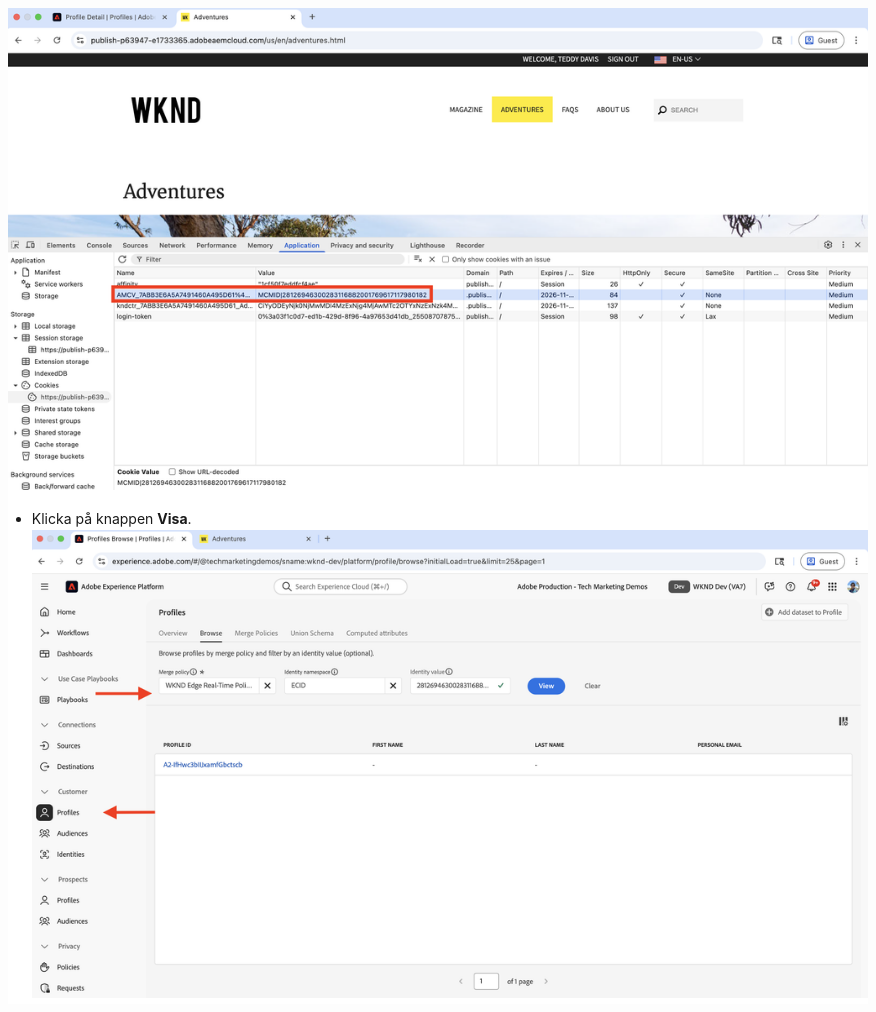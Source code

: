   ![ECID](../assets/use-cases/known-user-personalization/ecid.png)

- Klicka på knappen **Visa**.
  ![Profillista](../assets/use-cases/known-user-personalization/profile-list.png)
